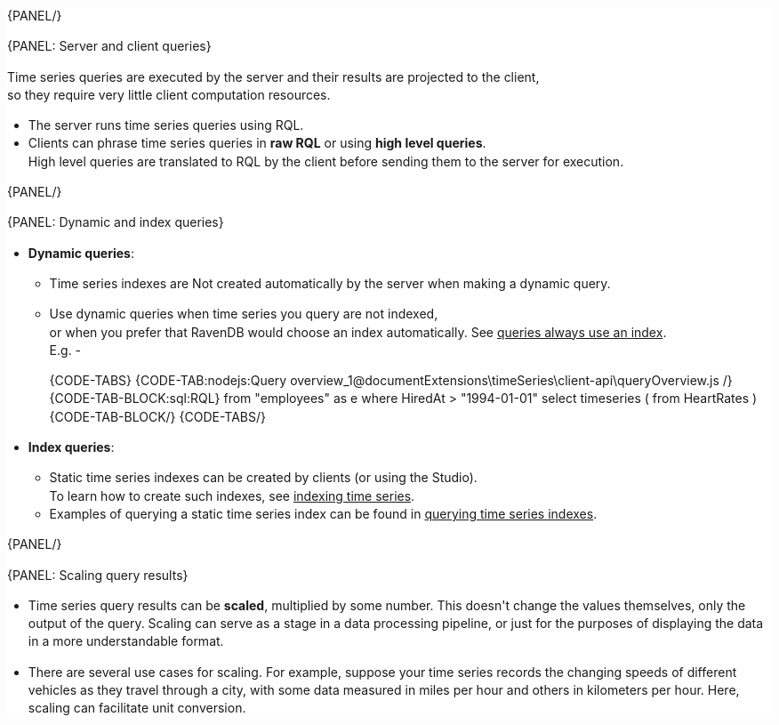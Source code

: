 {PANEL/}

{PANEL: Server and client queries}

Time series queries are executed by the server and their results are projected to the client,  
so they require very little client computation resources.  

* The server runs time series queries using RQL.  
* Clients can phrase time series queries in **raw RQL** or using **high level queries**.  
  High level queries are translated to RQL by the client before sending them to the server for execution.  

{PANEL/}

{PANEL: Dynamic and index queries}

* **Dynamic queries**:  
  * Time series indexes are Not created automatically by the server when making a dynamic query.  
  * Use dynamic queries when time series you query are not indexed,  
    or when you prefer that RavenDB would choose an index automatically. See [queries always use an index](../../../client-api/session/querying/how-to-query#queries-always-provide-results-using-an-index).  
    E.g. -

    {CODE-TABS}
    {CODE-TAB:nodejs:Query overview_1@documentExtensions\timeSeries\client-api\queryOverview.js /}
    {CODE-TAB-BLOCK:sql:RQL}
from "employees" as e
where HiredAt > "1994-01-01"
select timeseries (
    from HeartRates
)
    {CODE-TAB-BLOCK/}
    {CODE-TABS/}

* **Index queries**:
    * Static time series indexes can be created by clients (or using the Studio).  
      To learn how to create such indexes, see [indexing time series](document-extensions/timeseries/indexing).
    * Examples of querying a static time series index can be found in [querying time series indexes](../../../document-extensions/timeseries/querying/using-indexes).

{PANEL/}

{PANEL: Scaling query results}

* Time series query results can be **scaled**, multiplied by some number. 
  This doesn't change the values themselves, only the output of the query. 
  Scaling can serve as a stage in a data processing pipeline, or just for the purposes of displaying the data in a more understandable format. 

* There are several use cases for scaling. 
  For example, suppose your time series records the changing speeds of different vehicles as they travel through a city,
  with some data measured in miles per hour and others in kilometers per hour. Here, scaling can facilitate unit conversion.
